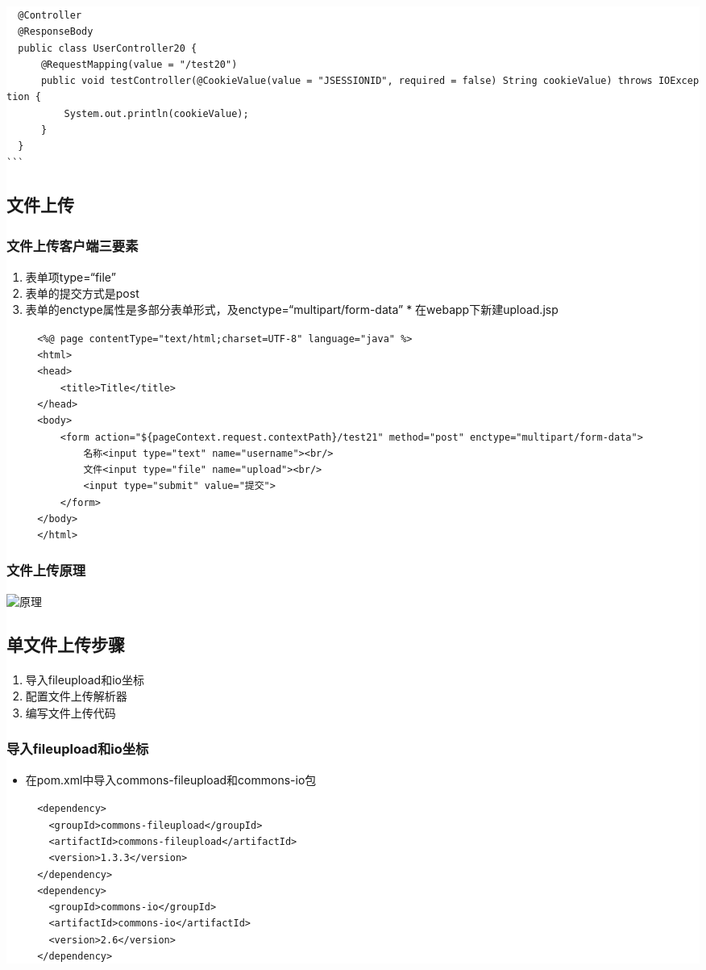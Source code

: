       @Controller
      @ResponseBody
      public class UserController20 {
          @RequestMapping(value = "/test20")
          public void testController(@CookieValue(value = "JSESSIONID", required = false) String cookieValue) throws IOException {
              System.out.println(cookieValue);
          }
      }
    ```

## 文件上传
### 文件上传客户端三要素
  1. 表单项type=“file”
  2. 表单的提交方式是post
  3. 表单的enctype属性是多部分表单形式，及enctype=“multipart/form-data”
    * 在webapp下新建upload.jsp
      ```
        <%@ page contentType="text/html;charset=UTF-8" language="java" %>
        <html>
        <head>
            <title>Title</title>
        </head>
        <body>
            <form action="${pageContext.request.contextPath}/test21" method="post" enctype="multipart/form-data">
                名称<input type="text" name="username"><br/>
                文件<input type="file" name="upload"><br/>
                <input type="submit" value="提交">
            </form>
        </body>
        </html>
      ```

### 文件上传原理
![原理](/images/spring/mvc11.jpg)

## 单文件上传步骤
  1. 导入fileupload和io坐标
  2. 配置文件上传解析器
  3. 编写文件上传代码

### 导入fileupload和io坐标
  * 在pom.xml中导入commons-fileupload和commons-io包
    ```
      <dependency>
        <groupId>commons-fileupload</groupId>
        <artifactId>commons-fileupload</artifactId>
        <version>1.3.3</version>
      </dependency>
      <dependency>
        <groupId>commons-io</groupId>
        <artifactId>commons-io</artifactId>
        <version>2.6</version>
      </dependency>
    ```
